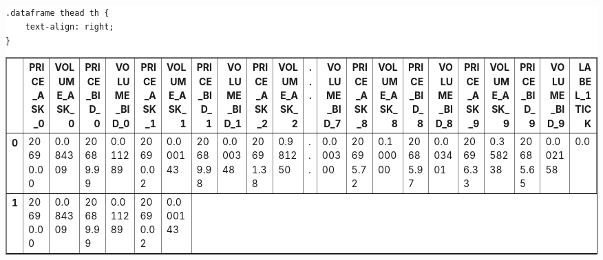     .dataframe thead th {
        text-align: right;
    }
</style>
<table border="1" class="dataframe">
  <thead>
    <tr style="text-align: right;">
      <th></th>
      <th>PRICE_ASK_0</th>
      <th>VOLUME_ASK_0</th>
      <th>PRICE_BID_0</th>
      <th>VOLUME_BID_0</th>
      <th>PRICE_ASK_1</th>
      <th>VOLUME_ASK_1</th>
      <th>PRICE_BID_1</th>
      <th>VOLUME_BID_1</th>
      <th>PRICE_ASK_2</th>
      <th>VOLUME_ASK_2</th>
      <th>...</th>
      <th>VOLUME_BID_7</th>
      <th>PRICE_ASK_8</th>
      <th>VOLUME_ASK_8</th>
      <th>PRICE_BID_8</th>
      <th>VOLUME_BID_8</th>
      <th>PRICE_ASK_9</th>
      <th>VOLUME_ASK_9</th>
      <th>PRICE_BID_9</th>
      <th>VOLUME_BID_9</th>
      <th>LABEL_1TICK</th>
    </tr>
  </thead>
  <tbody>
    <tr>
      <th>0</th>
      <td>20690.00</td>
      <td>0.084309</td>
      <td>20689.99</td>
      <td>0.011289</td>
      <td>20690.02</td>
      <td>0.000143</td>
      <td>20689.98</td>
      <td>0.000348</td>
      <td>20691.38</td>
      <td>0.981250</td>
      <td>...</td>
      <td>0.000300</td>
      <td>20695.72</td>
      <td>0.100000</td>
      <td>20685.97</td>
      <td>0.003401</td>
      <td>20696.33</td>
      <td>0.358238</td>
      <td>20685.65</td>
      <td>0.002158</td>
      <td>0.0</td>
    </tr>
    <tr>
      <th>1</th>
      <td>20690.00</td>
      <td>0.084309</td>
      <td>20689.99</td>
      <td>0.011289</td>
      <td>20690.02</td>
      <td>0.000143</td>